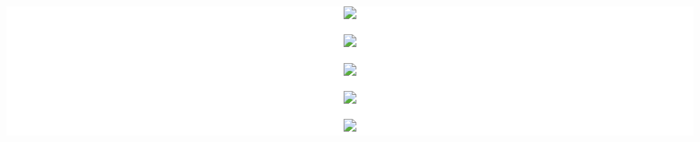 <p align="center">
  <img src="https://irregular-memories-middle.pages.dev/Photos/本期开校班级学生获奖照片/IMG_013.jpg" width="90%">
</p>

<p align="center">
  <img src="https://irregular-memories-middle.pages.dev/Photos/本期开校班级学生获奖照片/IMG_014.jpg" width="90%">
</p>

<p align="center">
  <img src="https://irregular-memories-middle.pages.dev/Photos/本期开校班级学生获奖照片/IMG_015.jpg" width="90%">
</p>

<p align="center">
  <img src="https://irregular-memories-middle.pages.dev/Photos/本期开校班级学生获奖照片/IMG_016.jpg" width="90%">
</p>

<p align="center">
  <img src="https://irregular-memories-middle.pages.dev/Photos/本期开校班级学生获奖照片/IMG_017.jpg" width="90%">
</p>
